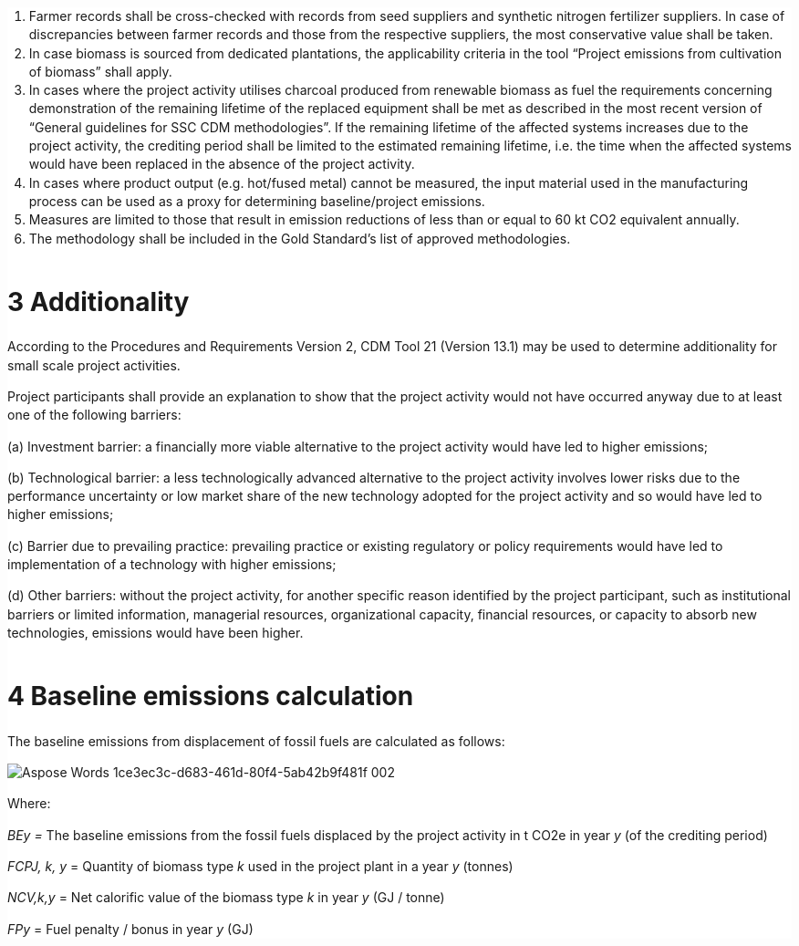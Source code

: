 1. Farmer records shall be cross-checked with records from seed suppliers and synthetic nitrogen fertilizer suppliers. In case of discrepancies between farmer records and those from the respective suppliers, the most conservative value shall be taken. 
1. In case biomass is sourced from dedicated plantations, the applicability criteria in the tool “Project emissions from cultivation of biomass” shall apply. 
1. In cases where the project activity utilises charcoal produced from renewable biomass as fuel the requirements concerning demonstration of the remaining lifetime of the replaced equipment shall be met as described in the most recent version of “General guidelines for SSC CDM methodologies”. If the remaining lifetime of the affected systems increases due to the project activity, the crediting period shall be limited to the estimated remaining lifetime, i.e. the time when the affected systems would have been replaced in the absence of the project activity. 
1. In cases where product output (e.g. hot/fused metal) cannot be measured, the input material used in the manufacturing process can be used as a proxy for determining baseline/project emissions. 
1. Measures are limited to those that result in emission reductions of less than or equal to 60 kt CO2 equivalent annually. 
1. The methodology shall be included in the Gold Standard’s list of approved methodologies.
# 3 Additionality
According to the Procedures and Requirements Version 2, CDM Tool 21 (Version 13.1) may be used to determine additionality for small scale project activities.

Project participants shall provide an explanation to show that the project activity would not have occurred anyway due to at least one of the following barriers: 

(a) Investment barrier: a financially more viable alternative to the project activity would have led to higher emissions; 

(b) Technological barrier: a less technologically advanced alternative to the project activity involves lower risks due to the performance uncertainty or low market share of the new technology adopted for the project activity and so would have led to higher emissions; 

(c) Barrier due to prevailing practice: prevailing practice or existing regulatory or policy requirements would have led to implementation of a technology with higher emissions; 

(d) Other barriers: without the project activity, for another specific reason identified by the project participant, such as institutional barriers or limited information, managerial resources, organizational capacity, financial resources, or capacity to absorb new technologies, emissions would have been higher. 
# 4 Baseline emissions calculation
The baseline emissions from displacement of fossil fuels are calculated as follows: 

![Aspose Words 1ce3ec3c-d683-461d-80f4-5ab42b9f481f 002](https://user-images.githubusercontent.com/107647878/199826295-60ebf8e3-a9c9-4c37-a7dc-0320d8ada4e1.png)


Where:

*BEy	=* The baseline emissions from the fossil fuels displaced by the project activity in t CO2e in year *y* (of the crediting period)

*FCPJ, k, y*	= Quantity of biomass type *k* used in the project plant in a year *y* (tonnes)

*NCV,k,y*	= Net calorific value of the biomass type *k* in  year *y* (GJ / tonne)

*FPy*		= Fuel penalty / bonus in year *y* (GJ)
